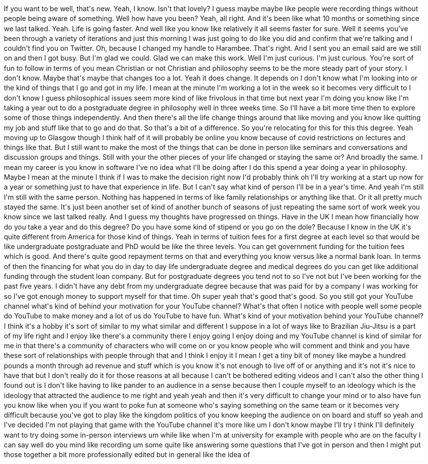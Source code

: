  If you want to be well, that's new. Yeah, I know. Isn't that lovely? I guess maybe maybe like people were recording things without people being aware of something. Well how have you been? Yeah, all right. And it's been like what 10 months or something since we last talked. Yeah. Life is going faster. And well like you know like relatively it all seems faster for sure. Well it seems you've been through a variety of iterations and just this morning I was just going to do like you did and confirm that we're talking and I couldn't find you on Twitter. Oh, because I changed my handle to Harambee. That's right. And I sent you an email said are we still on and then I got busy. But I'm glad we could. Glad we can make this work. Well I'm just curious. I'm just curious. You're sort of fun to follow in terms of you mean Christian or not Christian and philosophy seems to be the more steady part of your story. I don't know. Maybe that's maybe that changes too a lot. Yeah it does change. It depends on I don't know what I'm looking into or the kind of things that I go and got in my life. I mean at the minute I'm working a lot in the week so it becomes very difficult to I don't know I guess philosophical issues seem more kind of like frivolous in that time but next year I'm doing you know like I'm taking a year out to do a postgraduate degree in philosophy well in three weeks time. So I'll have a bit more time then to explore some of those things independently. And then there's all the life change things around that like moving and you know like quitting my job and stuff like that to go and do that. So that's a bit of a difference. So you're relocating for this for this this degree. Yeah moving up to Glasgow though I think half of it will probably be online you know because of covid restrictions on lectures and things like that. But I still want to make the most of the things that can be done in person like seminars and conversations and discussion groups and things. Still with your the other pieces of your life changed or staying the same or? And broadly the same. I mean my career is you know in software I've no idea what I'll be doing after I do this spend a year doing a year in philosophy. Maybe I mean at the minute I think if I was to make the decision right now I'd probably think oh I'll try working at a start up now for a year or something just to have that experience in life. But I can't say what kind of person I'll be in a year's time. And yeah I'm still I'm still with the same person. Nothing has happened in terms of like family relationships or anything like that. Or it all pretty much stayed the same. It's just been another set of kind of another bunch of seasons of just repeating the same sort of work week you know since we last talked really. And I guess my thoughts have progressed on things. Have in the UK I mean how financially how do you take a year and do this degree? Do you have some kind of stipend or you go on the dole? Because I know in the UK it's quite different from America for those kind of things. Yeah in terms of tuition fees for a first degree at each level so that would be like undergraduate postgraduate and PhD would be like the three levels. You can get government funding for the tuition fees which is good. And there's quite good repayment terms on that and everything you know versus like a normal bank loan. In terms of then the financing for what you do in day to day life undergraduate degree and medical degrees do you can get like additional funding through the student loan company. But for postgraduate degrees you tend not to so I've not but I've been working for the past five years. I didn't have any debt from my undergraduate degree because that was paid for by a company I was working for so I've got enough money to support myself for that time. Oh super yeah that's good that's good. So you still got your YouTube channel what's kind of behind your motivation for your YouTube channel? What's that often I notice with people well some people do YouTube to make money and a lot of us do YouTube to have fun. What's kind of your motivation behind your YouTube channel? I think it's a hobby it's sort of similar to my what similar and different I suppose in a lot of ways like to Brazilian Jiu-Jitsu is a part of my life right and I enjoy like there's a community there I enjoy going I enjoy doing and my YouTube channel is kind of similar for me in that there's a community of characters who will come on or you know people who will comment and think and you have these sort of relationships with people through that and I think I enjoy it I mean I get a tiny bit of money like maybe a hundred pounds a month through ad revenue and stuff which is you know it's not enough to live off of or anything and it's not it's nice to have that but I don't really do it for those reasons at all because I can't be bothered editing videos and I can't also the other thing I found out is I don't like having to like pander to an audience in a sense because then I couple myself to an ideology which is the ideology that attracted the audience to me right and yeah yeah and then it's very difficult to change your mind or to also have fun you know like when you if you want to poke fun at someone who's saying something on the same team or it becomes very difficult because you've got to play like the kingdom politics of you know keeping the audience on on board and stuff so yeah and I've decided I'm not playing that game with the YouTube channel it's more like um I don't know maybe I'll try I think I'll definitely want to try doing some in-person interviews um while like when I'm at university for example with people who are on the faculty I can say well do you mind like recording um some quite like answering some questions that I've got in person and then I might put those together a bit more professionally edited but in general like the idea of